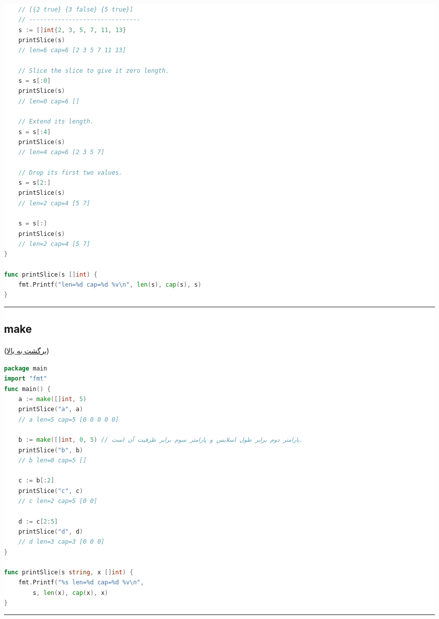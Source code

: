 ```go
	// [{2 true} {3 false} {5 true}]
	// -------------------------------
	s := []int{2, 3, 5, 7, 11, 13}
	printSlice(s)
	// len=6 cap=6 [2 3 5 7 11 13]

	// Slice the slice to give it zero length.
	s = s[:0]
	printSlice(s)
	// len=0 cap=6 []

	// Extend its length.
	s = s[:4]
	printSlice(s)
	// len=4 cap=6 [2 3 5 7]

	// Drop its first two values.
	s = s[2:]
	printSlice(s)
	// len=2 cap=4 [5 7]
	
	s = s[:]
	printSlice(s)
	// len=2 cap=4 [5 7]
}

func printSlice(s []int) {
	fmt.Printf("len=%d cap=%d %v\n", len(s), cap(s), s)
}
```
------

## make
([برگشت به بالا](#overview))

```go
package main
import "fmt"
func main() {
	a := make([]int, 5)
	printSlice("a", a)
	// a len=5 cap=5 [0 0 0 0 0]

	b := make([]int, 0, 5) // پارامتر دوم برابر طول اسلایس و پارامتر سوم برابر ظرفیت آن است.
	printSlice("b", b)
	// b len=0 cap=5 []

	c := b[:2]
	printSlice("c", c)
	// c len=2 cap=5 [0 0]

	d := c[2:5]
	printSlice("d", d)
	// d len=3 cap=3 [0 0 0]
}

func printSlice(s string, x []int) {
	fmt.Printf("%s len=%d cap=%d %v\n",
		s, len(x), cap(x), x)
}
```
------
